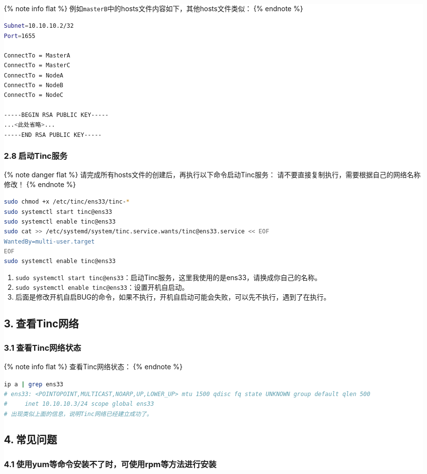 {% note info flat %}
例如`masterB`中的hosts文件内容如下，其他hosts文件类似：
{% endnote %}
```bash
Subnet=10.10.10.2/32
Port=1655

ConnectTo = MasterA
ConnectTo = MasterC
ConnectTo = NodeA
ConnectTo = NodeB
ConnectTo = NodeC

-----BEGIN RSA PUBLIC KEY-----
...<此处省略>...
-----END RSA PUBLIC KEY-----
```
### 2.8 启动Tinc服务
{% note danger flat %}
请完成所有hosts文件的创建后，再执行以下命令启动Tinc服务：
请不要直接复制执行，需要根据自己的网络名称修改！
{% endnote %}
```bash
sudo chmod +x /etc/tinc/ens33/tinc-*
sudo systemctl start tinc@ens33
sudo systemctl enable tinc@ens33
sudo cat >> /etc/systemd/system/tinc.service.wants/tinc@ens33.service << EOF
WantedBy=multi-user.target
EOF
sudo systemctl enable tinc@ens33
```

1. `sudo systemctl start tinc@ens33`：启动Tinc服务，这里我使用的是ens33，请换成你自己的名称。
2. `sudo systemctl enable tinc@ens33`：设置开机自启动。
3. 后面是修改开机自启BUG的命令，如果不执行，开机自启动可能会失败，可以先不执行，遇到了在执行。


## 3. 查看Tinc网络
### 3.1 查看Tinc网络状态
{% note info flat %}
查看Tinc网络状态：
{% endnote %}
```bash
ip a | grep ens33
# ens33: <POINTOPOINT,MULTICAST,NOARP,UP,LOWER_UP> mtu 1500 qdisc fq state UNKNOWN group default qlen 500
#     inet 10.10.10.3/24 scope global ens33
# 出现类似上面的信息，说明Tinc网络已经建立成功了。
```
## 4. 常见问题
### 4.1 使用yum等命令安装不了时，可使用rpm等方法进行安装
